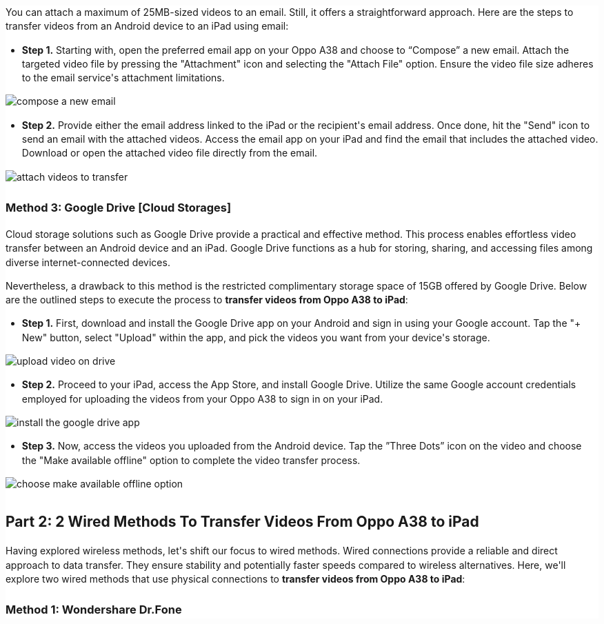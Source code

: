 You can attach a maximum of 25MB-sized videos to an email. Still, it offers a straightforward approach. Here are the steps to transfer videos from an Android device to an iPad using email:

- **Step 1.** Starting with, open the preferred email app on your Oppo A38 and choose to “Compose” a new email. Attach the targeted video file by pressing the "Attachment" icon and selecting the "Attach File" option. Ensure the video file size adheres to the email service's attachment limitations.

![compose a new email](https://images.wondershare.com/drfone/article/2023/12/transfer-videos-from-android-to-ipad-5.jpg)

- **Step 2.** Provide either the email address linked to the iPad or the recipient's email address. Once done, hit the "Send" icon to send an email with the attached videos. Access the email app on your iPad and find the email that includes the attached video. Download or open the attached video file directly from the email.

![attach videos to transfer](https://images.wondershare.com/drfone/article/2023/12/transfer-videos-from-android-to-ipad-6.jpg)

### Method 3: Google Drive \[Cloud Storages\]

Cloud storage solutions such as Google Drive provide a practical and effective method. This process enables effortless video transfer between an Android device and an iPad. Google Drive functions as a hub for storing, sharing, and accessing files among diverse internet-connected devices.

Nevertheless, a drawback to this method is the restricted complimentary storage space of 15GB offered by Google Drive. Below are the outlined steps to execute the process to **transfer videos from Oppo A38 to iPad**:

- **Step 1.** First, download and install the Google Drive app on your Android and sign in using your Google account. Tap the "+ New" button, select "Upload" within the app, and pick the videos you want from your device's storage.

![upload video on drive](https://images.wondershare.com/drfone/article/2023/12/transfer-videos-from-android-to-ipad-7.jpg)

- **Step 2.** Proceed to your iPad, access the App Store, and install Google Drive. Utilize the same Google account credentials employed for uploading the videos from your Oppo A38 to sign in on your iPad.

![install the google drive app](https://images.wondershare.com/drfone/article/2023/12/transfer-videos-from-android-to-ipad-8.jpg)

- **Step 3.** Now, access the videos you uploaded from the Android device. Tap the ”Three Dots” icon on the video and choose the "Make available offline" option to complete the video transfer process.

![choose make available offline option](https://images.wondershare.com/drfone/article/2023/12/transfer-videos-from-android-to-ipad-9.jpg)

## Part 2: 2 Wired Methods To Transfer Videos From Oppo A38 to iPad

Having explored wireless methods, let's shift our focus to wired methods. Wired connections provide a reliable and direct approach to data transfer. They ensure stability and potentially faster speeds compared to wireless alternatives. Here, we'll explore two wired methods that use physical connections to **transfer videos from Oppo A38 to iPad**:

### Method 1: Wondershare Dr.Fone
